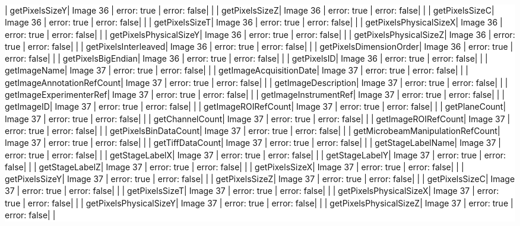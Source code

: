 | getPixelsSizeY| Image 36 |  error: true | error: false| |
| getPixelsSizeZ| Image 36 |  error: true | error: false| |
| getPixelsSizeC| Image 36 |  error: true | error: false| |
| getPixelsSizeT| Image 36 |  error: true | error: false| |
| getPixelsPhysicalSizeX| Image 36 |  error: true | error: false| |
| getPixelsPhysicalSizeY| Image 36 |  error: true | error: false| |
| getPixelsPhysicalSizeZ| Image 36 |  error: true | error: false| |
| getPixelsInterleaved| Image 36 |  error: true | error: false| |
| getPixelsDimensionOrder| Image 36 |  error: true | error: false| |
| getPixelsBigEndian| Image 36 |  error: true | error: false| |
| getPixelsID| Image 36 |  error: true | error: false| |
| getImageName| Image 37 |  error: true | error: false| |
| getImageAcquisitionDate| Image 37 |  error: true | error: false| |
| getImageAnnotationRefCount| Image 37 |  error: true | error: false| |
| getImageDescription| Image 37 |  error: true | error: false| |
| getImageExperimenterRef| Image 37 |  error: true | error: false| |
| getImageInstrumentRef| Image 37 |  error: true | error: false| |
| getImageID| Image 37 |  error: true | error: false| |
| getImageROIRefCount| Image 37 |  error: true | error: false| |
| getPlaneCount| Image 37 |  error: true | error: false| |
| getChannelCount| Image 37 |  error: true | error: false| |
| getImageROIRefCount| Image 37 |  error: true | error: false| |
| getPixelsBinDataCount| Image 37 |  error: true | error: false| |
| getMicrobeamManipulationRefCount| Image 37 |  error: true | error: false| |
| getTiffDataCount| Image 37 |  error: true | error: false| |
| getStageLabelName| Image 37 |  error: true | error: false| |
| getStageLabelX| Image 37 |  error: true | error: false| |
| getStageLabelY| Image 37 |  error: true | error: false| |
| getStageLabelZ| Image 37 |  error: true | error: false| |
| getPixelsSizeX| Image 37 |  error: true | error: false| |
| getPixelsSizeY| Image 37 |  error: true | error: false| |
| getPixelsSizeZ| Image 37 |  error: true | error: false| |
| getPixelsSizeC| Image 37 |  error: true | error: false| |
| getPixelsSizeT| Image 37 |  error: true | error: false| |
| getPixelsPhysicalSizeX| Image 37 |  error: true | error: false| |
| getPixelsPhysicalSizeY| Image 37 |  error: true | error: false| |
| getPixelsPhysicalSizeZ| Image 37 |  error: true | error: false| |